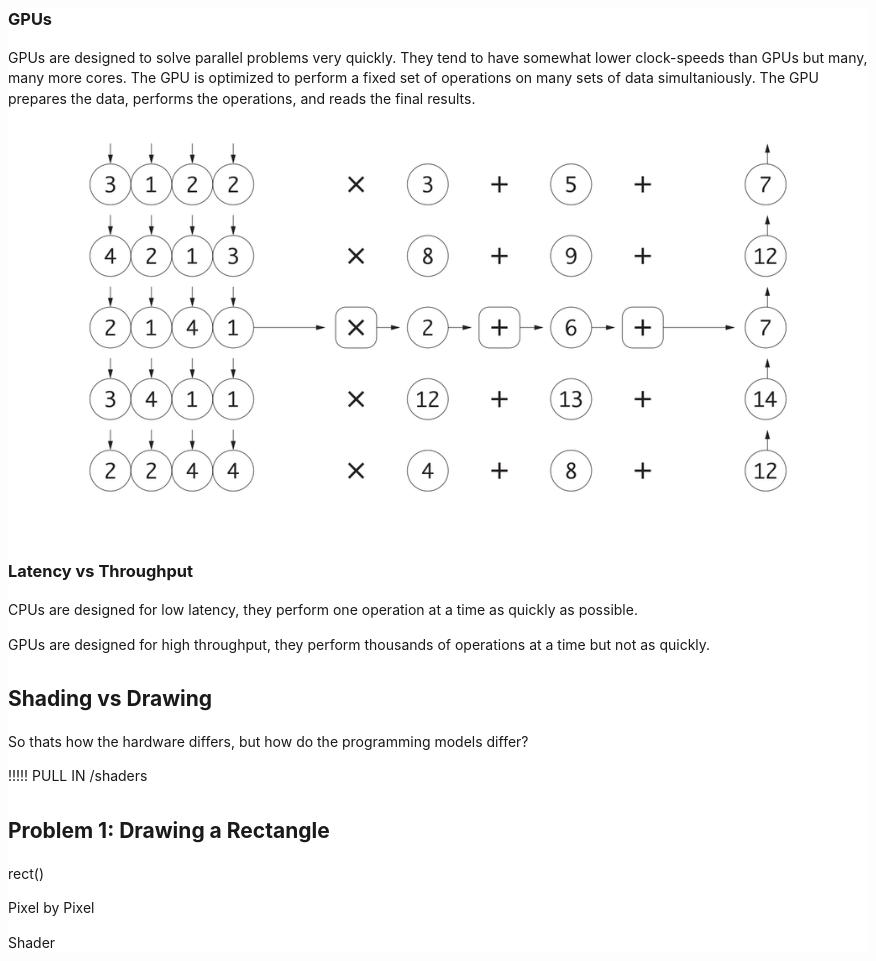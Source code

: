 ### GPUs

GPUs are designed to solve parallel problems very quickly. They tend to have somewhat lower clock-speeds than GPUs but many, many more cores. The GPU is optimized to perform a fixed set of operations on many sets of data simultaniously. The GPU prepares the data, performs the operations, and reads the final results.

![cpu](figures/GPU.svg)

### Latency vs Throughput

CPUs are designed for low latency, they perform one operation at a time as quickly as possible.

GPUs are designed for high throughput, they perform thousands of operations at a time but not as quickly.




## Shading vs Drawing

So thats how the hardware differs, but how do the programming models differ?


!!!!! PULL IN /shaders


## Problem 1: Drawing a Rectangle

rect()

Pixel by Pixel

Shader
